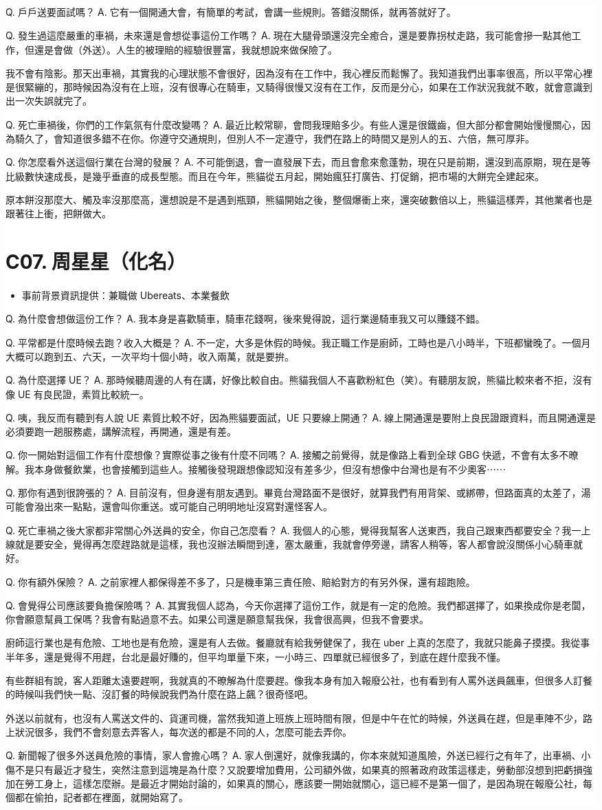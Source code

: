 Q. 戶戶送要面試嗎？
A. 它有一個開通大會，有簡單的考試，會講一些規則。答錯沒關係，就再答就好了。

Q. 發生過這麼嚴重的車禍，未來還是會想從事這份工作嗎？
A. 現在大腿骨頭還沒完全癒合，還是要靠拐杖走路，我可能會摻一點其他工作，但還是會做（外送）。人生的被理賠的經驗很豐富，我就想說來做保險了。

我不會有陰影。那天出車禍，其實我的心理狀態不會很好，因為沒有在工作中，我心裡反而鬆懈了。我知道我們出事率很高，所以平常心裡是很緊繃的，那時候因為沒有在上班，沒有很專心在騎車，又騎得很慢又沒有在工作，反而是分心，如果在工作狀況我就不敢，就會意識到出一次失誤就完了。

Q. 死亡車禍後，你們的工作氣氛有什麼改變嗎？
A. 最近比較常聊，會問我理賠多少。有些人還是很鐵齒，但大部分都會開始慢慢關心，因為騎久了，會知道很多錯不在你。你遵守交通規則，但別人不一定遵守，我們在路上的時間又是別人的五、六倍，無可厚非。

Q. 你怎麼看外送這個行業在台灣的發展？
A. 不可能倒退，會一直發展下去，而且會愈來愈蓬勃，現在只是前期，還沒到高原期，現在是等比級數快速成長，是幾乎垂直的成長型態。而且在今年，熊貓從五月起，開始瘋狂打廣告、打促銷，把市場的大餅完全建起來。

原本餅沒那麼大、觸及率沒那麼高，還想說是不是遇到瓶頸，熊貓開始之後，整個爆衝上來，還突破數倍以上，熊貓這樣弄，其他業者也是跟著往上衝，把餅做大。

# C07. 周星星（化名）
* 事前背景資訊提供：兼職做 Ubereats、本業餐飲

Q. 為什麼會想做這份工作？
A. 我本身是喜歡騎車，騎車花錢啊，後來覺得說，這行業邊騎車我又可以賺錢不錯。

Q. 平常都是什麼時候去跑？收入大概是？
A. 不一定，大多是休假的時候。我正職工作是廚師，工時也是八小時半，下班都蠻晚了。一個月大概可以跑到五、六天，一次平均十個小時，收入兩萬，就是要拚。

Q. 為什麼選擇 UE？
A. 那時候聽周邊的人有在講，好像比較自由。熊貓我個人不喜歡粉紅色（笑）。有聽朋友說，熊貓比較來者不拒，沒有像 UE 有良民證，素質比較統一。

Q. 咦，我反而有聽到有人說 UE 素質比較不好，因為熊貓要面試，UE 只要線上開通？
A. 線上開通還是要附上良民證跟資料，而且開通還是必須要跑一趟服務處，講解流程，再開通，還是有差。

Q. 你一開始對這個工作有什麼想像？實際從事之後有什麼不同嗎？
A. 接觸之前覺得，就是像路上看到全球 GBG 快遞，不會有太多不暸解。我本身做餐飲業，也會接觸到這些人。接觸後發現跟想像認知沒有差多少，但沒有想像中台灣也是有不少奧客⋯⋯

Q. 那你有遇到很誇張的？
A. 目前沒有，但身邊有朋友遇到。畢竟台灣路面不是很好，就算我們有用背架、或綁帶，但路面真的太差了，湯可能會潑出來一點點，還會叫你重送。或可能自己明明地址沒寫對還怪客人。

Q. 死亡車禍之後大家都非常關心外送員的安全，你自己怎麼看？
A. 我個人的心態，覺得我幫客人送東西，我自己跟東西都要安全？我一上線就是要安全，覺得再怎麼趕路就是這樣，我也沒辦法瞬間到達，塞太嚴重，我就會停旁邊，請客人稍等，客人都會說沒關係小心騎車就好。

Q. 你有額外保險？
A. 之前家裡人都保得差不多了，只是機車第三責任險、賠給對方的有另外保，還有超跑險。

Q. 會覺得公司應該要負擔保險嗎？
A. 其實我個人認為，今天你選擇了這份工作，就是有一定的危險。我們都選擇了，如果換成你是老闆，你會願意幫員工保嗎？我會有點過意不去。如果公司還是願意幫我保，我會很高興，但我不會要求。

廚師這行業也是有危險、工地也是有危險，還是有人去做。餐廳就有給我勞健保了，我在 uber 上真的怎麼了，我就只能鼻子摸摸。我從事半年多，還是覺得不用趕，台北是最好賺的，但平均單量下來，一小時三、四單就已經很多了，到底在趕什麼我不懂。

有些群組有說，客人距離太遠要趕啊，我就真的不暸解為什麼要趕。像我本身有加入報廢公社，也有看到有人罵外送員飆車，但很多人訂餐的時候叫我們快一點、沒訂餐的時候說我們為什麼在路上飆？很奇怪吧。

外送以前就有，也沒有人罵送文件的、貨運司機，當然我知道上班族上班時間有限，但是中午在忙的時候，外送員在趕，但是車陣不少，路上狀況很多，我們不會刻意去弄客人，每次送的都是不同的人，怎麼可能去弄你。

Q. 新聞報了很多外送員危險的事情，家人會擔心嗎？
A. 家人倒還好，就像我講的，你本來就知道風險，外送已經行之有年了，出車禍、小傷不是只有最近才發生，突然注意到這塊是為什麼？又說要增加費用，公司額外做，如果真的照著政府政策這樣走，勞動部沒想到把虧損強加在勞工身上，這樣怎麼辦。是最近才開始討論的，如果真的關心，應該要一開始就關心，這已經不是第一個了，是因為現在報廢公社，每個都在偷拍，記者都在裡面，就開始寫了。
